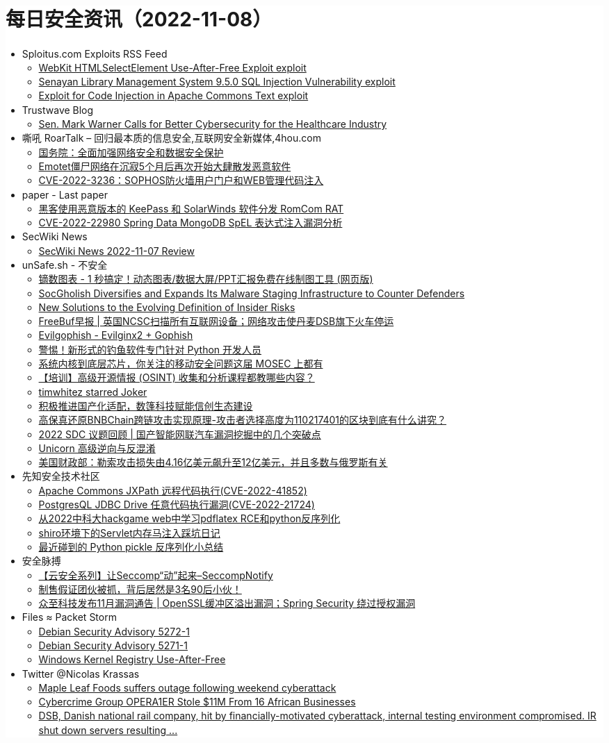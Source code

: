 # 每日安全资讯（2022-11-08）

- Sploitus.com Exploits RSS Feed
  - [WebKit HTMLSelectElement Use-After-Free Exploit exploit](https://sploitus.com/exploit?id=1337DAY-ID-38056&utm_source=rss&utm_medium=rss)
  - [Senayan Library Management System 9.5.0 SQL Injection Vulnerability exploit](https://sploitus.com/exploit?id=1337DAY-ID-38057&utm_source=rss&utm_medium=rss)
  - [Exploit for Code Injection in Apache Commons Text exploit](https://sploitus.com/exploit?id=34F5EFC0-A7B1-55B8-B67D-2731AF8648E1&utm_source=rss&utm_medium=rss)
- Trustwave Blog
  - [Sen. Mark Warner Calls for Better Cybersecurity for the Healthcare Industry](https://www.trustwave.com/en-us/resources/blogs/trustwave-blog/sen-mark-warner-calls-for-better-cybersecurity-for-the-healthcare-industry/)
- 嘶吼 RoarTalk – 回归最本质的信息安全,互联网安全新媒体,4hou.com
  - [国务院：全面加强网络安全和数据安全保护](https://www.4hou.com/posts/yk4g)
  - [Emotet僵尸网络在沉寂5个月后再次开始大肆散发恶意软件](https://www.4hou.com/posts/vJML)
  - [CVE-2022-3236：SOPHOS防火墙用户门户和WEB管理代码注入](https://www.4hou.com/posts/JX99)
- paper - Last paper
  - [黑客使用恶意版本的 KeePass 和 SolarWinds 软件分发 RomCom RAT](https://paper.seebug.org/2005/)
  - [CVE-2022-22980 Spring Data MongoDB SpEL 表达式注入漏洞分析](https://paper.seebug.org/2004/)
- SecWiki News
  - [SecWiki News 2022-11-07 Review](http://www.sec-wiki.com/?2022-11-07)
- unSafe.sh - 不安全
  - [镝数图表 - 1 秒搞定！动态图表/数据大屏/PPT汇报免费在线制图工具 (网页版)](https://buaq.net/go-134621.html)
  - [SocGholish Diversifies and Expands Its Malware Staging Infrastructure to Counter Defenders](https://buaq.net/go-134612.html)
  - [New Solutions to the Evolving Definition of Insider Risks](https://buaq.net/go-134611.html)
  - [FreeBuf早报 | 英国NCSC扫描所有互联网设备；网络攻击使丹麦DSB旗下火车停运](https://buaq.net/go-134664.html)
  - [Evilgophish - Evilginx2 + Gophish](https://buaq.net/go-134598.html)
  - [警惕！新形式的钓鱼软件专门针对 Python 开发人员](https://buaq.net/go-134588.html)
  - [系统内核到底层芯片，你关注的移动安全问题这届 MOSEC 上都有](https://buaq.net/go-134589.html)
  - [【培训】高级开源情报 (OSINT) 收集和分析课程都教哪些内容？](https://buaq.net/go-134666.html)
  - [timwhitez starred Joker](https://buaq.net/go-134584.html)
  - [积极推进国产化适配，数篷科技赋能信创生态建设](https://buaq.net/go-134590.html)
  - [高保真还原BNBChain跨链攻击实现原理-攻击者选择高度为110217401的区块到底有什么讲究？](https://buaq.net/go-134591.html)
  - [2022 SDC 议题回顾 | 国产智能网联汽车漏洞挖掘中的几个突破点](https://buaq.net/go-134610.html)
  - [Unicorn 高级逆向与反混淆](https://buaq.net/go-134608.html)
  - [美国财政部：勒索攻击损失由4.16亿美元飙升至12亿美元，并且多数与俄罗斯有关](https://buaq.net/go-134609.html)
- 先知安全技术社区
  - [Apache Commons JXPath 远程代码执行(CVE-2022-41852)](https://xz.aliyun.com/t/11813)
  - [PostgresQL JDBC Drive 任意代码执行漏洞(CVE-2022-21724)](https://xz.aliyun.com/t/11812)
  - [从2022中科大hackgame web中学习pdflatex RCE和python反序列化](https://xz.aliyun.com/t/11809)
  - [shiro环境下的Servlet内存马注入踩坑日记](https://xz.aliyun.com/t/11808)
  - [最近碰到的 Python pickle 反序列化小总结](https://xz.aliyun.com/t/11807)
- 安全脉搏
  - [【云安全系列】让Seccomp“动”起来­­–SeccompNotify](https://www.secpulse.com/archives/190569.html)
  - [制售假证团伙被抓，背后居然是3名90后小伙！](https://www.secpulse.com/archives/190564.html)
  - [众至科技发布11月漏洞通告 | OpenSSL缓冲区溢出漏洞；Spring Security 绕过授权漏洞](https://www.secpulse.com/archives/190558.html)
- Files ≈ Packet Storm
  - [Debian Security Advisory 5272-1](https://packetstormsecurity.com/files/169733/dsa-5272-1.txt)
  - [Debian Security Advisory 5271-1](https://packetstormsecurity.com/files/169732/dsa-5271-1.txt)
  - [Windows Kernel Registry Use-After-Free](https://packetstormsecurity.com/files/169731/GS20221107151324.tgz)
- Twitter @Nicolas Krassas
  - [Maple Leaf Foods suffers outage following weekend cyberattack](https://twitter.com/Dinosn/status/1589694871727902720)
  - [Cybercrime Group OPERA1ER Stole $11M From 16 African Businesses](https://twitter.com/Dinosn/status/1589682565816147970)
  - [DSB, Danish national rail company, hit by financially-motivated cyberattack, internal testing environment compromised. IR shut down servers resulting ...](https://twitter.com/Dinosn/status/1589682537257132033)